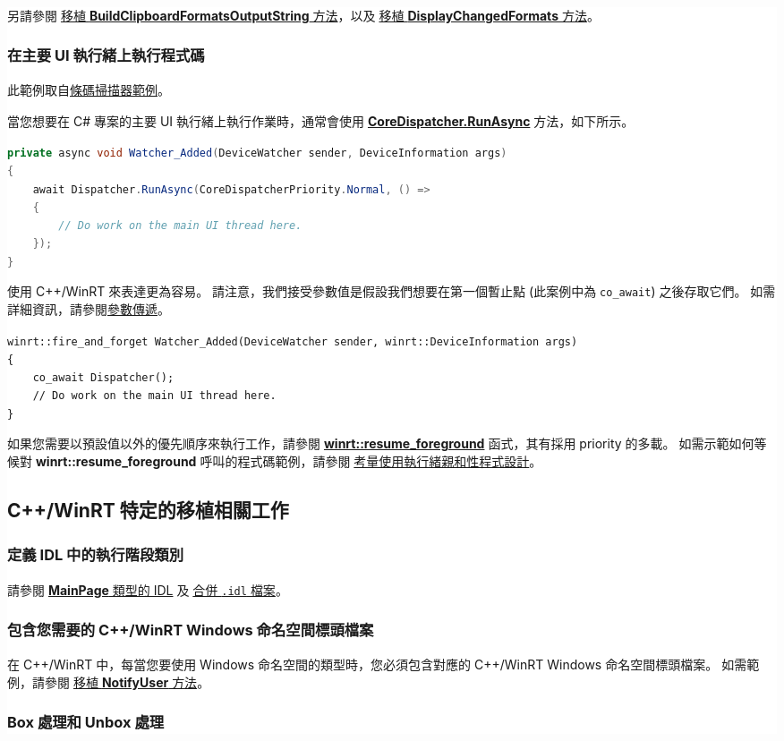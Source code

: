 另請參閱 [移植 **BuildClipboardFormatsOutputString** 方法](./clipboard-to-winrt-from-csharp.md#buildclipboardformatsoutputstring)，以及 [移植 **DisplayChangedFormats** 方法](./clipboard-to-winrt-from-csharp.md#displaychangedformats)。

### <a name="running-code-on-the-main-ui-thread"></a>在主要 UI 執行緒上執行程式碼 

此範例取自[條碼掃描器範例](/samples/microsoft/windows-universal-samples/barcodescanner/)。

當您想要在 C# 專案的主要 UI 執行緒上執行作業時，通常會使用 [**CoreDispatcher.RunAsync**](/uwp/api/windows.ui.core.coredispatcher.runasync) 方法，如下所示。

```csharp
private async void Watcher_Added(DeviceWatcher sender, DeviceInformation args)
{
    await Dispatcher.RunAsync(CoreDispatcherPriority.Normal, () =>
    {
        // Do work on the main UI thread here.
    });
}
```

使用 C++/WinRT 來表達更為容易。 請注意，我們接受參數值是假設我們想要在第一個暫止點 (此案例中為 `co_await`) 之後存取它們。 如需詳細資訊，請參閱[參數傳遞](./concurrency.md#parameter-passing)。

```cppwinrt
winrt::fire_and_forget Watcher_Added(DeviceWatcher sender, winrt::DeviceInformation args)
{
    co_await Dispatcher();
    // Do work on the main UI thread here.
}
```

如果您需要以預設值以外的優先順序來執行工作，請參閱 [**winrt::resume_foreground**](/uwp/cpp-ref-for-winrt/resume-foreground) 函式，其有採用 priority 的多載。 如需示範如何等候對 **winrt::resume_foreground** 呼叫的程式碼範例，請參閱 [考量使用執行緒親和性程式設計](./concurrency-2.md#programming-with-thread-affinity-in-mind)。

## <a name="porting-related-tasks-that-are-specific-to-cwinrt"></a>C++/WinRT 特定的移植相關工作

### <a name="define-your-runtime-classes-in-idl"></a>定義 IDL 中的執行階段類別

請參閱 [**MainPage** 類型的 IDL](./clipboard-to-winrt-from-csharp.md#idl-for-the-mainpage-type) 及 [合併 `.idl` 檔案](./clipboard-to-winrt-from-csharp.md#consolidate-your-idl-files)。

### <a name="include-the-cwinrt-windows-namespace-header-files-that-you-need"></a>包含您需要的 C++/WinRT Windows 命名空間標頭檔案

在 C++/WinRT 中，每當您要使用 Windows 命名空間的類型時，您必須包含對應的 C++/WinRT Windows 命名空間標頭檔案。 如需範例，請參閱 [移植 **NotifyUser** 方法](./clipboard-to-winrt-from-csharp.md#notifyuser)。

### <a name="boxing-and-unboxing"></a>Box 處理和 Unbox 處理

